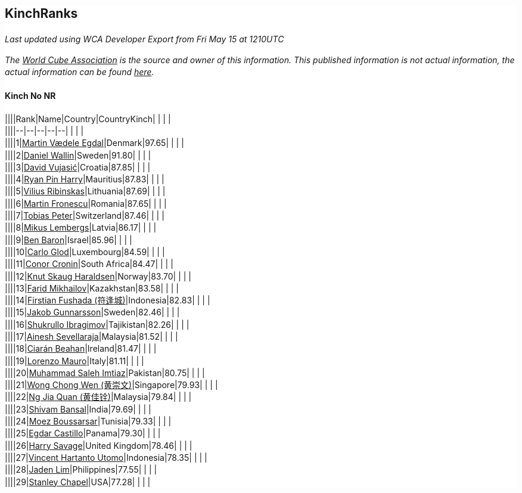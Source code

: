 ## KinchRanks 

*Last updated using WCA Developer Export from Fri May 15 at 1210UTC*

*The [World Cube Association](https://www.worldcubeassociation.org) is the source and owner of this information. This published information is not actual information, the actual information can be found [here](https://www.worldcubeassociation.org/results).*

#### Kinch No NR

||||Rank|Name|Country|CountryKinch|  |  |  |  
||||--|--|--|--|--|  |  |  |  
||||1|[Martin Vædele Egdal](https://www.worldcubeassociation.org/persons/2013EGDA02)|Denmark|97.65|  |  |  |  
||||2|[Daniel Wallin](https://www.worldcubeassociation.org/persons/2013WALL03)|Sweden|91.80|  |  |  |  
||||3|[David Vujasić](https://www.worldcubeassociation.org/persons/2015VUJA01)|Croatia|87.85|  |  |  |  
||||4|[Ryan Pin Harry](https://www.worldcubeassociation.org/persons/2015HARR01)|Mauritius|87.83|  |  |  |  
||||5|[Vilius Ribinskas](https://www.worldcubeassociation.org/persons/2015RIBI01)|Lithuania|87.69|  |  |  |  
||||6|[Martin Fronescu](https://www.worldcubeassociation.org/persons/2013FRON01)|Romania|87.65|  |  |  |  
||||7|[Tobias Peter](https://www.worldcubeassociation.org/persons/2014PETE03)|Switzerland|87.46|  |  |  |  
||||8|[Mikus Lembergs](https://www.worldcubeassociation.org/persons/2017LEMB02)|Latvia|86.17|  |  |  |  
||||9|[Ben Baron](https://www.worldcubeassociation.org/persons/2016BARO04)|Israel|85.96|  |  |  |  
||||10|[Carlo Glod](https://www.worldcubeassociation.org/persons/2017GLOD01)|Luxembourg|84.59|  |  |  |  
||||11|[Conor Cronin](https://www.worldcubeassociation.org/persons/2013CRON01)|South Africa|84.47|  |  |  |  
||||12|[Knut Skaug Haraldsen](https://www.worldcubeassociation.org/persons/2016HARA02)|Norway|83.70|  |  |  |  
||||13|[Farid Mikhailov](https://www.worldcubeassociation.org/persons/2015MIKH04)|Kazakhstan|83.58|  |  |  |  
||||14|[Firstian Fushada (符逢城)](https://www.worldcubeassociation.org/persons/2015FUSH01)|Indonesia|82.83|  |  |  |  
||||15|[Jakob Gunnarsson](https://www.worldcubeassociation.org/persons/2015GUNN01)|Sweden|82.46|  |  |  |  
||||16|[Shukrullo Ibragimov](https://www.worldcubeassociation.org/persons/2017IBRA05)|Tajikistan|82.26|  |  |  |  
||||17|[Ainesh Sevellaraja](https://www.worldcubeassociation.org/persons/2012SEVE01)|Malaysia|81.52|  |  |  |  
||||18|[Ciarán Beahan](https://www.worldcubeassociation.org/persons/2012BEAH01)|Ireland|81.47|  |  |  |  
||||19|[Lorenzo Mauro](https://www.worldcubeassociation.org/persons/2014MAUR06)|Italy|81.11|  |  |  |  
||||20|[Muhammad Saleh Imtiaz](https://www.worldcubeassociation.org/persons/2018IMTI01)|Pakistan|80.75|  |  |  |  
||||21|[Wong Chong Wen (黄崇文)](https://www.worldcubeassociation.org/persons/2014WENW01)|Singapore|79.93|  |  |  |  
||||22|[Ng Jia Quan (黄佳铨)](https://www.worldcubeassociation.org/persons/2015QUAN03)|Malaysia|79.84|  |  |  |  
||||23|[Shivam Bansal](https://www.worldcubeassociation.org/persons/2011BANS02)|India|79.69|  |  |  |  
||||24|[Moez Boussarsar](https://www.worldcubeassociation.org/persons/2015BOUS02)|Tunisia|79.33|  |  |  |  
||||25|[Egdar Castillo](https://www.worldcubeassociation.org/persons/2017CAST48)|Panama|79.30|  |  |  |  
||||26|[Harry Savage](https://www.worldcubeassociation.org/persons/2013SAVA01)|United Kingdom|78.46|  |  |  |  
||||27|[Vincent Hartanto Utomo](https://www.worldcubeassociation.org/persons/2010UTOM01)|Indonesia|78.35|  |  |  |  
||||28|[Jaden Lim](https://www.worldcubeassociation.org/persons/2017LIMJ02)|Philippines|77.55|  |  |  |  
||||29|[Stanley Chapel](https://www.worldcubeassociation.org/persons/2016CHAP04)|USA|77.28|  |  |  |  